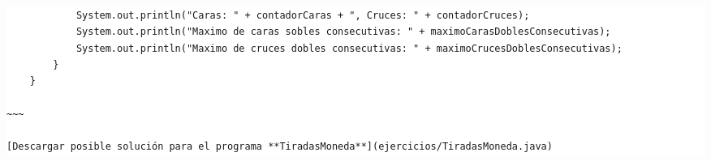 				System.out.println("Caras: " + contadorCaras + ", Cruces: " + contadorCruces);
				System.out.println("Maximo de caras sobles consecutivas: " + maximoCarasDoblesConsecutivas);
				System.out.println("Maximo de cruces dobles consecutivas: " + maximoCrucesDoblesConsecutivas);
			}
		}

    ~~~

    [Descargar posible solución para el programa **TiradasMoneda**](ejercicios/TiradasMoneda.java)
